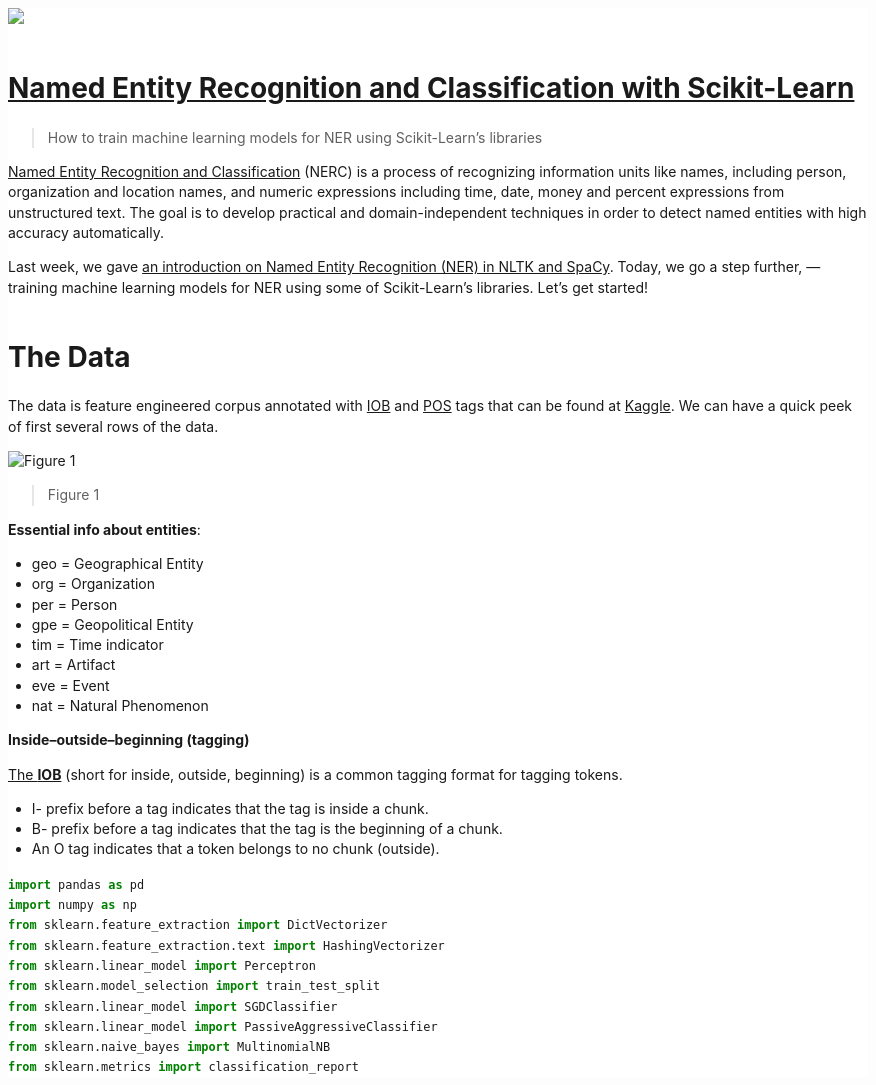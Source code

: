 ![](https://miro.medium.com/max/2972/1*7DkqpU3E-E9yknyw9c7vCQ.png)

# [Named Entity Recognition and Classification with Scikit-Learn](https://towardsdatascience.com/named-entity-recognition-and-classification-with-scikit-learn-f05372f07ba2)

> How to train machine learning models for NER using Scikit-Learn’s libraries

[Named Entity Recognition and Classification](https://en.wikipedia.org/wiki/Named-entity_recognition) (NERC) is a process of recognizing information units like names, including person, organization and location names, and numeric expressions including time, date, money and percent expressions from unstructured text. The goal is to develop practical and domain-independent techniques in order to detect named entities with high accuracy automatically.

Last week, we gave [an introduction on Named Entity Recognition (NER) in NLTK and SpaCy](https://towardsdatascience.com/named-entity-recognition-with-nltk-and-spacy-8c4a7d88e7da). Today, we go a step further, — training machine learning models for NER using some of Scikit-Learn’s libraries. Let’s get started!

# The Data

The data is feature engineered corpus annotated with [IOB](https://en.wikipedia.org/wiki/Inside%E2%80%93outside%E2%80%93beginning_(tagging)) and [POS](https://en.wikipedia.org/wiki/Part-of-speech_tagging) tags that can be found at [Kaggle](https://www.kaggle.com/abhinavwalia95/how-to-loading-and-fitting-dataset-to-scikit/data). We can have a quick peek of first several rows of the data.

![Figure 1](https://miro.medium.com/max/700/1*bP_mN9GaZ-6J1ssmpzdzzQ.png)

> Figure 1

**Essential info about entities**:

- geo = Geographical Entity
- org = Organization
- per = Person
- gpe = Geopolitical Entity
- tim = Time indicator
- art = Artifact
- eve = Event
- nat = Natural Phenomenon

**Inside–outside–beginning (tagging)**

[The **IOB**](https://en.wikipedia.org/wiki/Inside%E2%80%93outside%E2%80%93beginning_(tagging)) (short for inside, outside, beginning) is a common tagging format for tagging tokens.

- I- prefix before a tag indicates that the tag is inside a chunk.
- B- prefix before a tag indicates that the tag is the beginning of a chunk.
- An O tag indicates that a token belongs to no chunk (outside).

```python
import pandas as pd
import numpy as np
from sklearn.feature_extraction import DictVectorizer
from sklearn.feature_extraction.text import HashingVectorizer
from sklearn.linear_model import Perceptron
from sklearn.model_selection import train_test_split
from sklearn.linear_model import SGDClassifier
from sklearn.linear_model import PassiveAggressiveClassifier
from sklearn.naive_bayes import MultinomialNB
from sklearn.metrics import classification_report
```
